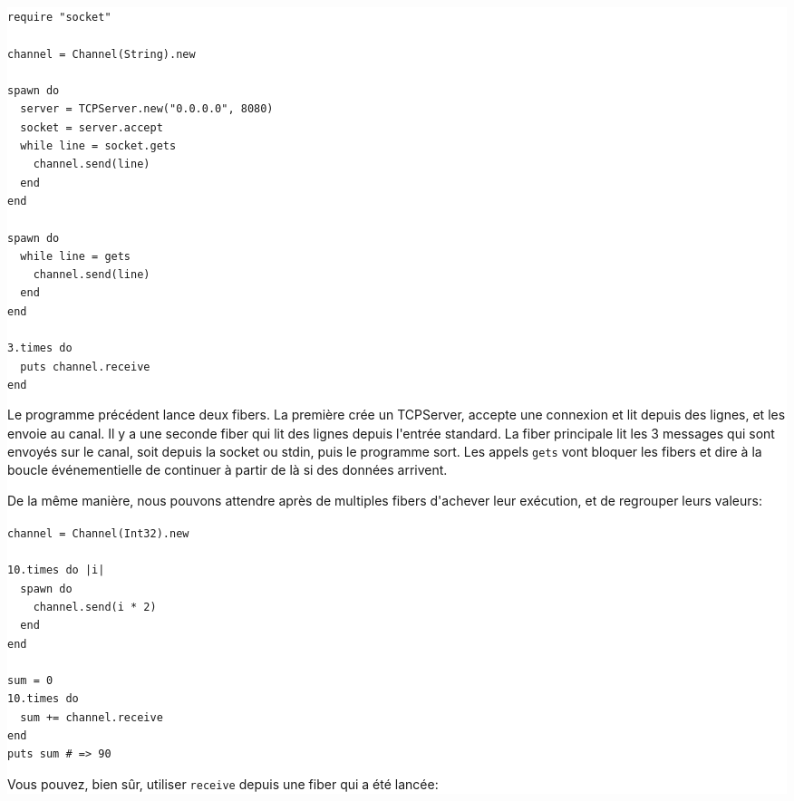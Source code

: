 ```crystal
require "socket"

channel = Channel(String).new

spawn do
  server = TCPServer.new("0.0.0.0", 8080)
  socket = server.accept
  while line = socket.gets
    channel.send(line)
  end
end

spawn do
  while line = gets
    channel.send(line)
  end
end

3.times do
  puts channel.receive
end
```

Le programme précédent lance deux fibers. La première crée un TCPServer, accepte une connexion et lit depuis des lignes,
et les envoie au canal. Il y a une seconde fiber qui lit des lignes depuis l'entrée standard. La fiber principale
lit les 3 messages qui sont envoyés sur le canal, soit depuis la socket ou stdin, puis le programme sort.
Les appels `gets` vont bloquer les fibers et dire à la boucle événementielle de continuer à partir de là si des données arrivent.

De la même manière, nous pouvons attendre après de multiples fibers d'achever leur exécution, et de regrouper leurs valeurs:

```crystal
channel = Channel(Int32).new

10.times do |i|
  spawn do
    channel.send(i * 2)
  end
end

sum = 0
10.times do
  sum += channel.receive
end
puts sum # => 90
```

Vous pouvez, bien sûr, utiliser `receive` depuis une fiber qui a été lancée:
